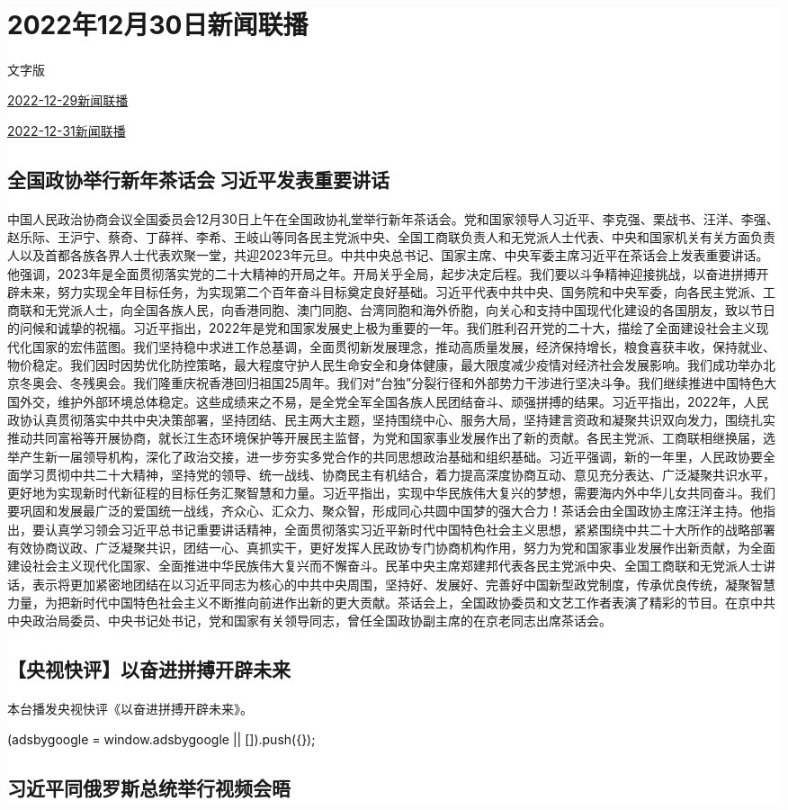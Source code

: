 







# 2022年12月30日新闻联播
 文字版








[2022-12-29新闻联播](/xinwenlianbo/20221229)


[2022-12-31新闻联播](/xinwenlianbo/20221231)





## 全国政协举行新年茶话会 习近平发表重要讲话


中国人民政治协商会议全国委员会12月30日上午在全国政协礼堂举行新年茶话会。党和国家领导人习近平、李克强、栗战书、汪洋、李强、赵乐际、王沪宁、蔡奇、丁薛祥、李希、王岐山等同各民主党派中央、全国工商联负责人和无党派人士代表、中央和国家机关有关方面负责人以及首都各族各界人士代表欢聚一堂，共迎2023年元旦。中共中央总书记、国家主席、中央军委主席习近平在茶话会上发表重要讲话。他强调，2023年是全面贯彻落实党的二十大精神的开局之年。开局关乎全局，起步决定后程。我们要以斗争精神迎接挑战，以奋进拼搏开辟未来，努力实现全年目标任务，为实现第二个百年奋斗目标奠定良好基础。习近平代表中共中央、国务院和中央军委，向各民主党派、工商联和无党派人士，向全国各族人民，向香港同胞、澳门同胞、台湾同胞和海外侨胞，向关心和支持中国现代化建设的各国朋友，致以节日的问候和诚挚的祝福。习近平指出，2022年是党和国家发展史上极为重要的一年。我们胜利召开党的二十大，描绘了全面建设社会主义现代化国家的宏伟蓝图。我们坚持稳中求进工作总基调，全面贯彻新发展理念，推动高质量发展，经济保持增长，粮食喜获丰收，保持就业、物价稳定。我们因时因势优化防控策略，最大程度守护人民生命安全和身体健康，最大限度减少疫情对经济社会发展影响。我们成功举办北京冬奥会、冬残奥会。我们隆重庆祝香港回归祖国25周年。我们对“台独”分裂行径和外部势力干涉进行坚决斗争。我们继续推进中国特色大国外交，维护外部环境总体稳定。这些成绩来之不易，是全党全军全国各族人民团结奋斗、顽强拼搏的结果。习近平指出，2022年，人民政协认真贯彻落实中共中央决策部署，坚持团结、民主两大主题，坚持围绕中心、服务大局，坚持建言资政和凝聚共识双向发力，围绕扎实推动共同富裕等开展协商，就长江生态环境保护等开展民主监督，为党和国家事业发展作出了新的贡献。各民主党派、工商联相继换届，选举产生新一届领导机构，深化了政治交接，进一步夯实多党合作的共同思想政治基础和组织基础。习近平强调，新的一年里，人民政协要全面学习贯彻中共二十大精神，坚持党的领导、统一战线、协商民主有机结合，着力提高深度协商互动、意见充分表达、广泛凝聚共识水平，更好地为实现新时代新征程的目标任务汇聚智慧和力量。习近平指出，实现中华民族伟大复兴的梦想，需要海内外中华儿女共同奋斗。我们要巩固和发展最广泛的爱国统一战线，齐众心、汇众力、聚众智，形成同心共圆中国梦的强大合力！茶话会由全国政协主席汪洋主持。他指出，要认真学习领会习近平总书记重要讲话精神，全面贯彻落实习近平新时代中国特色社会主义思想，紧紧围绕中共二十大所作的战略部署有效协商议政、广泛凝聚共识，团结一心、真抓实干，更好发挥人民政协专门协商机构作用，努力为党和国家事业发展作出新贡献，为全面建设社会主义现代化国家、全面推进中华民族伟大复兴而不懈奋斗。民革中央主席郑建邦代表各民主党派中央、全国工商联和无党派人士讲话，表示将更加紧密地团结在以习近平同志为核心的中共中央周围，坚持好、发展好、完善好中国新型政党制度，传承优良传统，凝聚智慧力量，为把新时代中国特色社会主义不断推向前进作出新的更大贡献。茶话会上，全国政协委员和文艺工作者表演了精彩的节目。在京中共中央政治局委员、中央书记处书记，党和国家有关领导同志，曾任全国政协副主席的在京老同志出席茶话会。


## 【央视快评】以奋进拼搏开辟未来


本台播发央视快评《以奋进拼搏开辟未来》。





 (adsbygoogle = window.adsbygoogle || []).push({});

 
## 习近平同俄罗斯总统举行视频会晤

